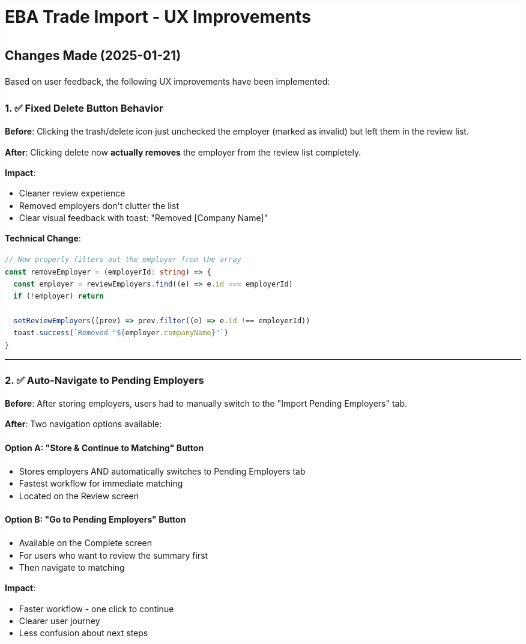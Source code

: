 # EBA Trade Import - UX Improvements

## Changes Made (2025-01-21)

Based on user feedback, the following UX improvements have been implemented:

### 1. ✅ Fixed Delete Button Behavior

**Before**: Clicking the trash/delete icon just unchecked the employer (marked as invalid) but left them in the review list.

**After**: Clicking delete now **actually removes** the employer from the review list completely.

**Impact**: 
- Cleaner review experience
- Removed employers don't clutter the list
- Clear visual feedback with toast: "Removed [Company Name]"

**Technical Change**:
```typescript
// Now properly filters out the employer from the array
const removeEmployer = (employerId: string) => {
  const employer = reviewEmployers.find((e) => e.id === employerId)
  if (!employer) return

  setReviewEmployers((prev) => prev.filter((e) => e.id !== employerId))
  toast.success(`Removed "${employer.companyName}"`)
}
```

---

### 2. ✅ Auto-Navigate to Pending Employers

**Before**: After storing employers, users had to manually switch to the "Import Pending Employers" tab.

**After**: Two navigation options available:

#### Option A: "Store & Continue to Matching" Button
- Stores employers AND automatically switches to Pending Employers tab
- Fastest workflow for immediate matching
- Located on the Review screen

#### Option B: "Go to Pending Employers" Button  
- Available on the Complete screen
- For users who want to review the summary first
- Then navigate to matching

**Impact**:
- Faster workflow - one click to continue
- Clearer user journey
- Less confusion about next steps
